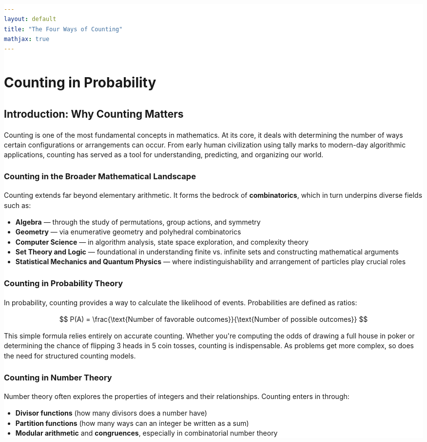 ```yaml
---
layout: default
title: "The Four Ways of Counting"
mathjax: true
---
```


# Counting in Probability

## Introduction: Why Counting Matters

Counting is one of the most fundamental concepts in mathematics. At its core, it deals with determining the number of ways certain configurations or arrangements can occur. From early human civilization using tally marks to modern-day algorithmic applications, counting has served as a tool for understanding, predicting, and organizing our world.

### Counting in the Broader Mathematical Landscape

Counting extends far beyond elementary arithmetic. It forms the bedrock of **combinatorics**, which in turn underpins diverse fields such as:

- **Algebra** — through the study of permutations, group actions, and symmetry
- **Geometry** — via enumerative geometry and polyhedral combinatorics
- **Computer Science** — in algorithm analysis, state space exploration, and complexity theory
- **Set Theory and Logic** — foundational in understanding finite vs. infinite sets and constructing mathematical arguments
- **Statistical Mechanics and Quantum Physics** — where indistinguishability and arrangement of particles play crucial roles

### Counting in Probability Theory

In probability, counting provides a way to calculate the likelihood of events. Probabilities are defined as ratios:

$$
P(A) = \frac{\text{Number of favorable outcomes}}{\text{Number of possible outcomes}}
$$

This simple formula relies entirely on accurate counting. Whether you're computing the odds of drawing a full house in poker or determining the chance of flipping 3 heads in 5 coin tosses, counting is indispensable. As problems get more complex, so does the need for structured counting models.

### Counting in Number Theory

Number theory often explores the properties of integers and their relationships. Counting enters in through:

- **Divisor functions** (how many divisors does a number have)
- **Partition functions** (how many ways can an integer be written as a sum)
- **Modular arithmetic** and **congruences**, especially in combinatorial number theory

